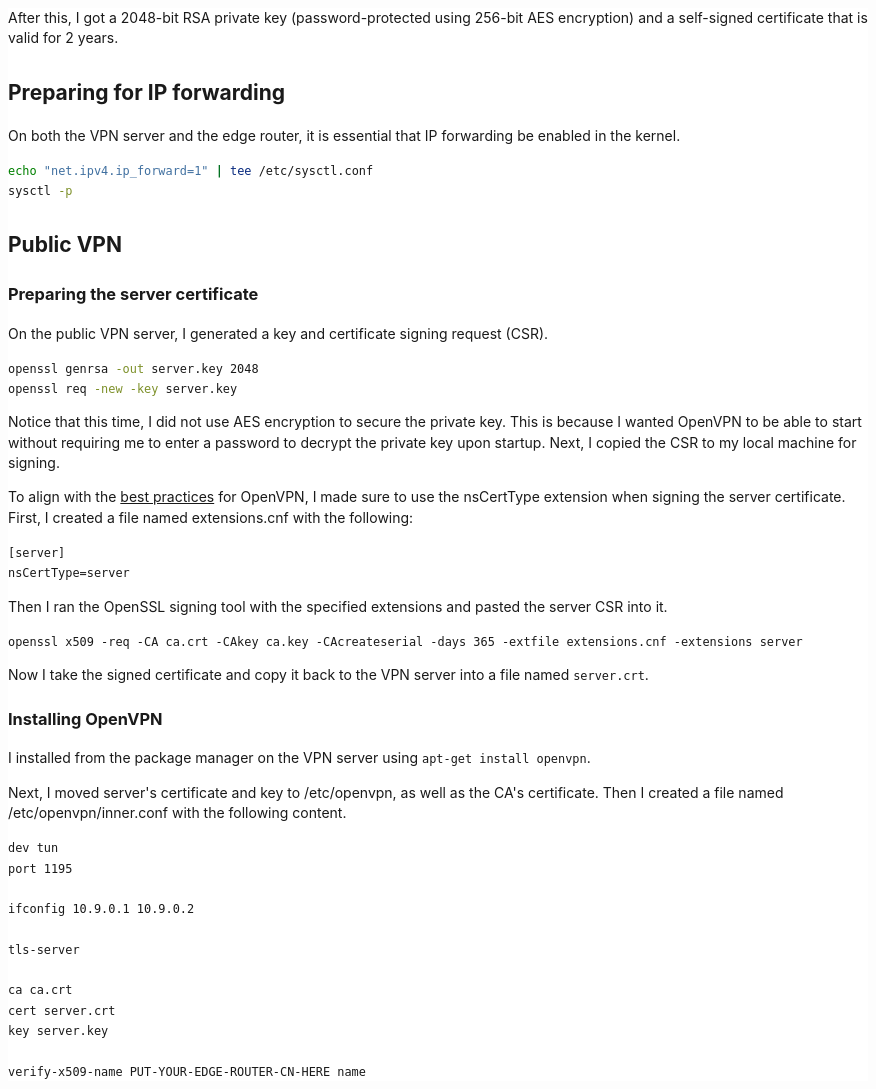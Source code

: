 After this, I got a 2048-bit RSA private key (password-protected using 256-bit AES encryption) and a self-signed certificate that is valid for 2 years.

## Preparing for IP forwarding

On both the VPN server and the edge router, it is essential that IP forwarding be enabled in the kernel.

```bash
echo "net.ipv4.ip_forward=1" | tee /etc/sysctl.conf
sysctl -p
```

## Public VPN

### Preparing the server certificate

On the public VPN server, I generated a key and certificate signing request (CSR).

```bash
openssl genrsa -out server.key 2048
openssl req -new -key server.key
```

Notice that this time, I did not use AES encryption to secure the private key. This is because I wanted OpenVPN to be able to start without requiring me to enter a password to decrypt the private key upon startup. Next, I copied the CSR to my local machine for signing.

To align with the [best practices](http://openvpn.net/index.php/open-source/documentation/miscellaneous/77-rsa-key-management.html) for OpenVPN, I made sure to use the nsCertType extension when signing the server certificate. First, I created a file named extensions.cnf with the following:

```
[server]
nsCertType=server
```

Then I ran the OpenSSL signing tool with the specified extensions and pasted the server CSR into it.

```
openssl x509 -req -CA ca.crt -CAkey ca.key -CAcreateserial -days 365 -extfile extensions.cnf -extensions server
```

Now I take the signed certificate and copy it back to the VPN server into a file named `server.crt`.

### Installing OpenVPN

I installed from the package manager on the VPN server using `apt-get install openvpn`.

Next, I moved server's certificate and key to /etc/openvpn, as well as the CA's certificate. Then I created a file named /etc/openvpn/inner.conf with the following content.

```
dev tun
port 1195

ifconfig 10.9.0.1 10.9.0.2

tls-server

ca ca.crt
cert server.crt
key server.key

verify-x509-name PUT-YOUR-EDGE-ROUTER-CN-HERE name

```